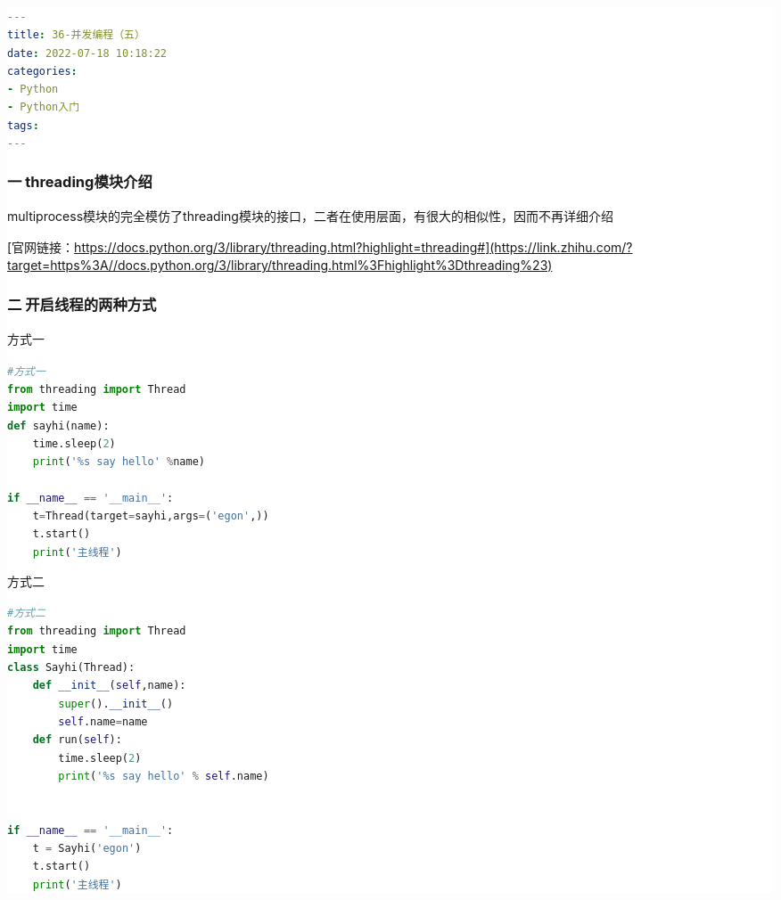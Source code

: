 ```yaml
---
title: 36-并发编程（五）
date: 2022-07-18 10:18:22
categories:
- Python
- Python入门
tags:
---
```


### 一 threading模块介绍

multiprocess模块的完全模仿了threading模块的接口，二者在使用层面，有很大的相似性，因而不再详细介绍

[官网链接：https://docs.python.org/3/library/threading.html?highlight=threading#](https://link.zhihu.com/?target=https%3A//docs.python.org/3/library/threading.html%3Fhighlight%3Dthreading%23)

### 二 开启线程的两种方式

方式一

```python
#方式一
from threading import Thread
import time
def sayhi(name):
    time.sleep(2)
    print('%s say hello' %name)

if __name__ == '__main__':
    t=Thread(target=sayhi,args=('egon',))
    t.start()
    print('主线程')
```

方式二

```python
#方式二
from threading import Thread
import time
class Sayhi(Thread):
    def __init__(self,name):
        super().__init__()
        self.name=name
    def run(self):
        time.sleep(2)
        print('%s say hello' % self.name)


if __name__ == '__main__':
    t = Sayhi('egon')
    t.start()
    print('主线程')
```

